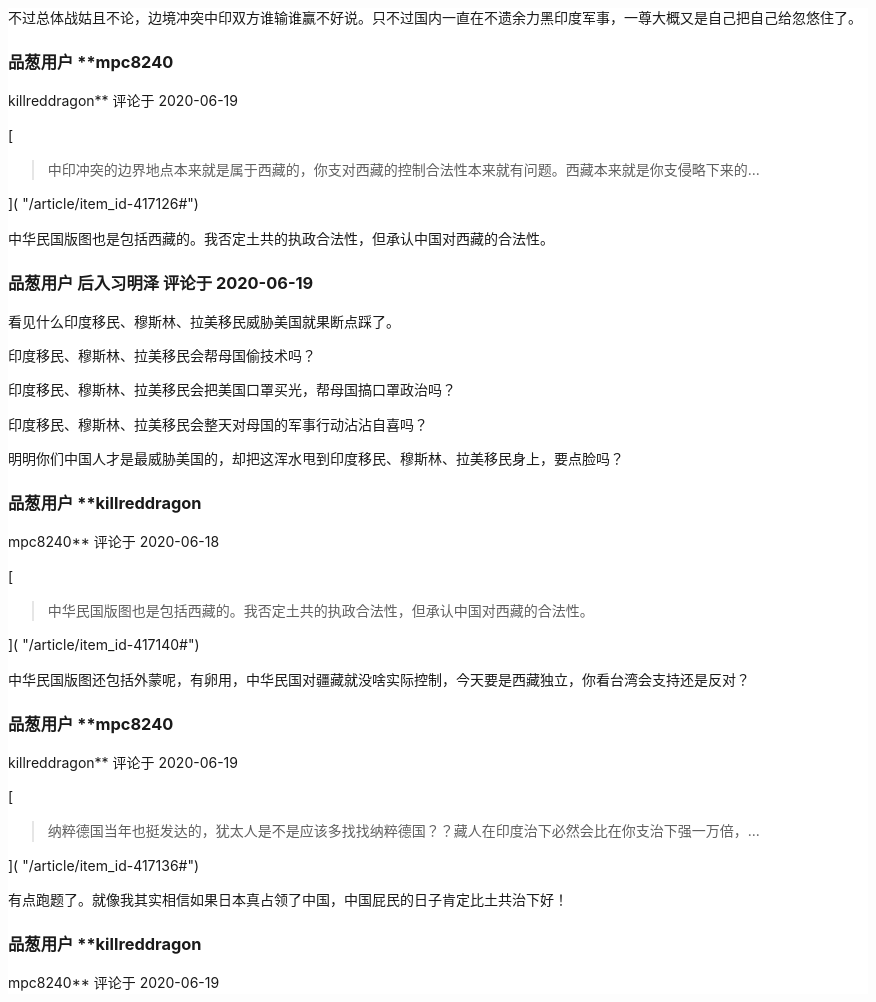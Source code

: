 不过总体战姑且不论，边境冲突中印双方谁输谁赢不好说。只不过国内一直在不遗余力黑印度军事，一尊大概又是自己把自己给忽悠住了。
        


            
### 品葱用户 **mpc8240 
killreddragon** 评论于 2020-06-19
        
[

> 中印冲突的边界地点本来就是属于西藏的，你支对西藏的控制合法性本来就有问题。西藏本来就是你支侵略下来的...

]( "/article/item_id-417126#")  
  
中华民国版图也是包括西藏的。我否定土共的执政合法性，但承认中国对西藏的合法性。
        


            
### 品葱用户 **后入习明泽** 评论于 2020-06-19
        
看见什么印度移民、穆斯林、拉美移民威胁美国就果断点踩了。  
  
印度移民、穆斯林、拉美移民会帮母国偷技术吗？  
  
印度移民、穆斯林、拉美移民会把美国口罩买光，帮母国搞口罩政治吗？  
  
印度移民、穆斯林、拉美移民会整天对母国的军事行动沾沾自喜吗？  
  
明明你们中国人才是最威胁美国的，却把这浑水甩到印度移民、穆斯林、拉美移民身上，要点脸吗？
        


            
### 品葱用户 **killreddragon 
mpc8240** 评论于 2020-06-18
        
[

> 中华民国版图也是包括西藏的。我否定土共的执政合法性，但承认中国对西藏的合法性。

]( "/article/item_id-417140#")  
  
中华民国版图还包括外蒙呢，有卵用，中华民国对疆藏就没啥实际控制，今天要是西藏独立，你看台湾会支持还是反对？
        


            
### 品葱用户 **mpc8240 
killreddragon** 评论于 2020-06-19
        
[

> 纳粹德国当年也挺发达的，犹太人是不是应该多找找纳粹德国？？藏人在印度治下必然会比在你支治下强一万倍，...

]( "/article/item_id-417136#")  
  
有点跑题了。就像我其实相信如果日本真占领了中国，中国屁民的日子肯定比土共治下好！
        


            
### 品葱用户 **killreddragon 
mpc8240** 评论于 2020-06-19
        